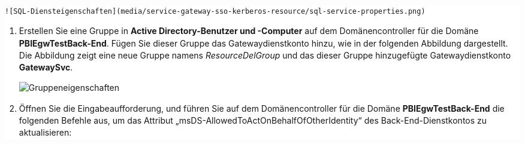     ![SQL-Diensteigenschaften](media/service-gateway-sso-kerberos-resource/sql-service-properties.png)

1. Erstellen Sie eine Gruppe in **Active Directory-Benutzer und -Computer** auf dem Domänencontroller für die Domäne **PBIEgwTestBack-End**. Fügen Sie dieser Gruppe das Gatewaydienstkonto hinzu, wie in der folgenden Abbildung dargestellt. Die Abbildung zeigt eine neue Gruppe namens _ResourceDelGroup_ und das dieser Gruppe hinzugefügte Gatewaydienstkonto **GatewaySvc**.

    ![Gruppeneigenschaften](media/service-gateway-sso-kerberos-resource/group-properties.png)

1. Öffnen Sie die Eingabeaufforderung, und führen Sie auf dem Domänencontroller für die Domäne **PBIEgwTestBack-End** die folgenden Befehle aus, um das Attribut „msDS-AllowedToActOnBehalfOfOtherIdentity“ des Back-End-Dienstkontos zu aktualisieren:
